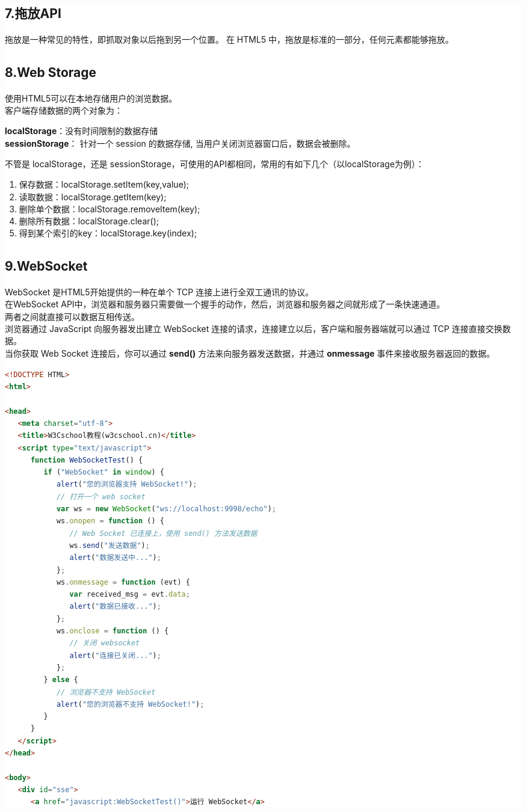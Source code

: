 ## 7.拖放API
拖放是一种常见的特性，即抓取对象以后拖到另一个位置。
在 HTML5 中，拖放是标准的一部分，任何元素都能够拖放。

## 8.Web Storage
使用HTML5可以在本地存储用户的浏览数据。  
客户端存储数据的两个对象为：

**localStorage**：没有时间限制的数据存储  
**sessionStorage**： 针对一个 session 的数据存储, 当用户关闭浏览器窗口后，数据会被删除。

不管是 localStorage，还是 sessionStorage，可使用的API都相同，常用的有如下几个（以localStorage为例）：
1. 保存数据：localStorage.setItem(key,value);
2. 读取数据：localStorage.getItem(key);
3. 删除单个数据：localStorage.removeItem(key);
4. 删除所有数据：localStorage.clear();
5. 得到某个索引的key：localStorage.key(index);

## 9.WebSocket

WebSocket 是HTML5开始提供的一种在单个 TCP 连接上进行全双工通讯的协议。  
在WebSocket API中，浏览器和服务器只需要做一个握手的动作，然后，浏览器和服务器之间就形成了一条快速通道。  
两者之间就直接可以数据互相传送。  
浏览器通过 JavaScript 向服务器发出建立 WebSocket 连接的请求，连接建立以后，客户端和服务器端就可以通过 TCP 连接直接交换数据。  
当你获取 Web Socket 连接后，你可以通过 **send()** 方法来向服务器发送数据，并通过 **onmessage** 事件来接收服务器返回的数据。

``` html
<!DOCTYPE HTML>
<html>

<head>
   <meta charset="utf-8">
   <title>W3Cschool教程(w3cschool.cn)</title>
   <script type="text/javascript">
      function WebSocketTest() {
         if ("WebSocket" in window) {
            alert("您的浏览器支持 WebSocket!");
            // 打开一个 web socket
            var ws = new WebSocket("ws://localhost:9998/echo");
            ws.onopen = function () {
               // Web Socket 已连接上，使用 send() 方法发送数据
               ws.send("发送数据");
               alert("数据发送中...");
            };
            ws.onmessage = function (evt) {
               var received_msg = evt.data;
               alert("数据已接收...");
            };
            ws.onclose = function () {
               // 关闭 websocket
               alert("连接已关闭...");
            };
         } else {
            // 浏览器不支持 WebSocket
            alert("您的浏览器不支持 WebSocket!");
         }
      }
   </script>
</head>

<body>
   <div id="sse">
      <a href="javascript:WebSocketTest()">运行 WebSocket</a>
```